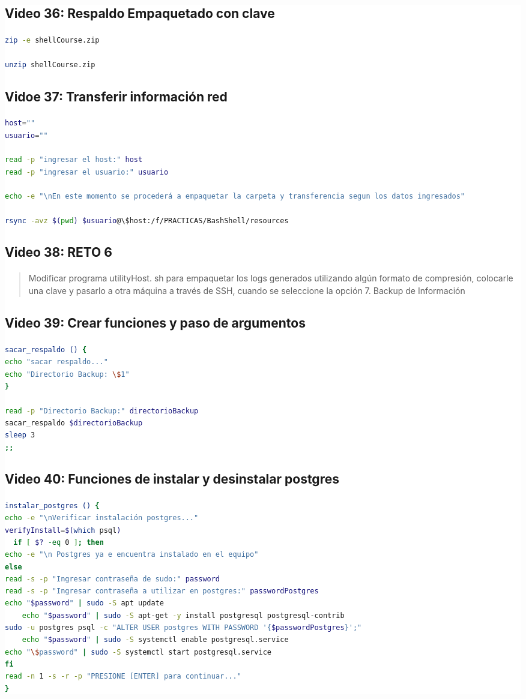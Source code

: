 ## Video 36: Respaldo Empaquetado con clave

```bash
zip -e shellCourse.zip

unzip shellCourse.zip
```

## Vidoe 37: Transferir información red

```bash
host=""
usuario=""

read -p "ingresar el host:" host
read -p "ingresar el usuario:" usuario

echo -e "\nEn este momento se procederá a empaquetar la carpeta y transferencia segun los datos ingresados"

rsync -avz $(pwd) $usuario@\$host:/f/PRACTICAS/BashShell/resources
```

## Video 38: RETO 6

> Modificar programa utilityHost. sh para empaquetar los logs generados utilizando algún formato de compresión, colocarle una clave y pasarlo a otra máquina a través de SSH, cuando se seleccione la opción 7. Backup de Información

## Video 39: Crear funciones y paso de argumentos

```bash
sacar_respaldo () {
echo "sacar respaldo..."
echo "Directorio Backup: \$1"
}

read -p "Directorio Backup:" directorioBackup
sacar_respaldo $directorioBackup
sleep 3
;;
```

## Video 40: Funciones de instalar y desinstalar postgres

```bash
instalar_postgres () {
echo -e "\nVerificar instalación postgres..."
verifyInstall=$(which psql)
  if [ $? -eq 0 ]; then
echo -e "\n Postgres ya e encuentra instalado en el equipo"
else
read -s -p "Ingresar contraseña de sudo:" password
read -s -p "Ingresar contraseña a utilizar en postgres:" passwordPostgres
echo "$password" | sudo -S apt update
    echo "$password" | sudo -S apt-get -y install postgresql postgresql-contrib
sudo -u postgres psql -c "ALTER USER postgres WITH PASSWORD '{$passwordPostgres}';"
    echo "$password" | sudo -S systemctl enable postgresql.service
echo "\$password" | sudo -S systemctl start postgresql.service
fi
read -n 1 -s -r -p "PRESIONE [ENTER] para continuar..."
}

```